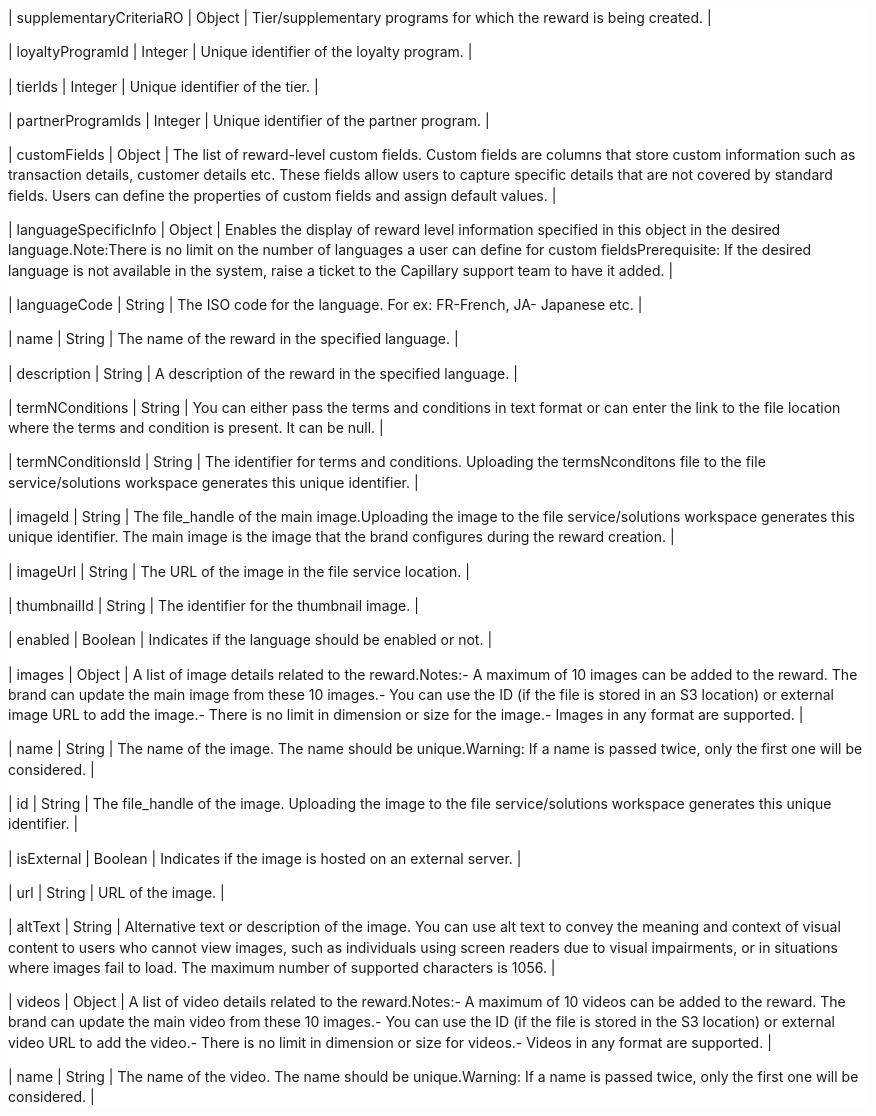 | supplementaryCriteriaRO | Object | Tier/supplementary programs for which the reward is being created. |

| loyaltyProgramId | Integer | Unique identifier of the loyalty program. |

| tierIds | Integer | Unique identifier of the tier. |

| partnerProgramIds | Integer | Unique identifier of the partner program. |

| customFields | Object | The list of reward-level custom fields.  Custom fields are columns that store custom information such as transaction details, customer details etc. These fields allow users to capture specific details that are not covered by standard fields. Users can define the properties of custom fields and assign default values. |

| languageSpecificInfo | Object | Enables the display of reward level information specified in this object in the desired language.Note:There is no limit on the number of languages a user can define for custom fieldsPrerequisite: If the desired language is not available in the system, raise a ticket to the Capillary support team to have it added. |

| languageCode | String | The ISO code for the language. For ex: FR-French, JA- Japanese etc. |

| name | String | The name of the reward in the specified language. |

| description | String | A description of the reward in the specified language. |

| termNConditions | String | You can either pass the terms and conditions in text format or can enter the link to the file location where the terms and condition is present. It can be null. |

| termNConditionsId | String | The identifier for terms and conditions.  Uploading the termsNconditons file to the file service/solutions workspace generates this unique identifier. |

| imageId | String | The file_handle of the main image.Uploading the image to the file service/solutions workspace generates this unique identifier. The main image is the image that the brand configures during the reward creation. |

| imageUrl | String | The URL of the image in the file service location. |

| thumbnailId | String | The identifier for the thumbnail image. |

| enabled | Boolean | Indicates if the language should be enabled or not. |

| images | Object | A list of image details related to the reward.Notes:- A maximum of 10 images can be added to the reward. The brand can update the main image from these 10 images.- You can use the ID (if the file is stored in an S3 location) or external image URL to add the image.- There is no limit in dimension or size for the image.- Images in any format are supported. |

| name | String | The name of the image. The name should be unique.Warning: If a name is passed twice, only the first one will be considered. |

| id | String | The file_handle of the image. Uploading the image to the file service/solutions workspace generates this unique identifier. |

| isExternal | Boolean | Indicates if the image is hosted on an external server. |

| url | String | URL of the image. |

| altText | String | Alternative text or description of the image. You can use alt text to convey the meaning and context of visual content to users who cannot view images, such as individuals using screen readers due to visual impairments, or in situations where images fail to load. The maximum number of supported characters is 1056. |

| videos | Object | A list of video details related to the reward.Notes:- A maximum of 10 videos can be added to the reward. The brand can update the main video from these 10 images.- You can use the ID (if the file is stored in the S3 location) or external video URL to add the video.- There is no limit in dimension or size for videos.- Videos in any format are supported. |

| name | String | The name of the video. The name should be unique.Warning: If a name is passed twice, only the first one will be considered. |
